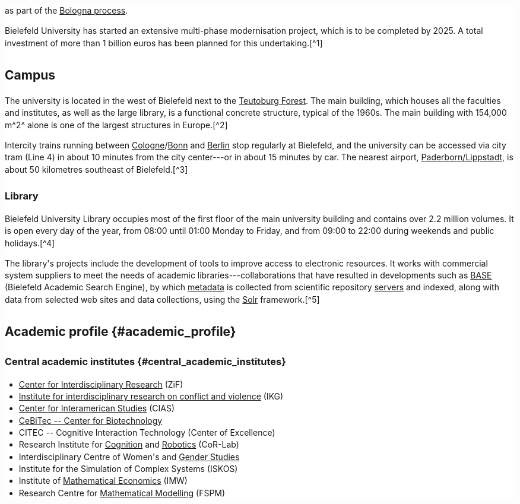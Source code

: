 as part of the [Bologna process](Bologna_process "wikilink").

Bielefeld University has started an extensive multi-phase modernisation
project, which is to be completed by 2025. A total investment of more
than 1 billion euros has been planned for this undertaking.[^1]

## Campus

The university is located in the west of Bielefeld next to the
[Teutoburg Forest](Teutoburg_Forest "wikilink"). The main building,
which houses all the faculties and institutes, as well as the large
library, is a functional concrete structure, typical of the 1960s. The
main building with 154,000 m^2^ alone is one of the largest structures
in Europe.[^2]

Intercity trains running between
[Cologne](Cologne "wikilink")/[Bonn](Bonn "wikilink") and
[Berlin](Berlin "wikilink") stop regularly at Bielefeld, and the
university can be accessed via city tram (Line 4) in about 10 minutes
from the city center---or in about 15 minutes by car. The nearest
airport, [Paderborn/Lippstadt](Paderborn_Lippstadt_Airport "wikilink"),
is about 50 kilometres southeast of Bielefeld.[^3]

### Library

Bielefeld University Library occupies most of the first floor of the
main university building and contains over 2.2 million volumes. It is
open every day of the year, from 08:00 until 01:00 Monday to Friday, and
from 09:00 to 22:00 during weekends and public holidays.[^4]

The library\'s projects include the development of tools to improve
access to electronic resources. It works with commercial system
suppliers to meet the needs of academic libraries---collaborations that
have resulted in developments such as
[BASE](BASE_(search_engine) "wikilink") (Bielefeld Academic Search
Engine), by which [metadata](metadata "wikilink") is collected from
scientific repository [servers](Server_(computing) "wikilink") and
indexed, along with data from selected web sites and data collections,
using the [Solr](Apache_Solr "wikilink") framework.[^5]

## Academic profile {#academic_profile}

### Central academic institutes {#central_academic_institutes}

-   [Center for Interdisciplinary
    Research](Center_for_Interdisciplinary_Research "wikilink") (ZiF)
-   [Institute for interdisciplinary research on conflict and
    violence](Institute_for_interdisciplinary_research_on_conflict_and_violence "wikilink")
    (IKG)
-   [Center for Interamerican
    Studies](Center_for_Interamerican_Studies "wikilink") (CIAS)
-   [CeBiTec -- Center for
    Biotechnology](https://www.cebitec.uni-bielefeld.de/)
-   CITEC -- Cognitive Interaction Technology (Center of Excellence)
-   Research Institute for [Cognition](Cognition "wikilink") and
    [Robotics](Robotics "wikilink") (CoR-Lab)
-   Interdisciplinary Centre of Women\'s and [Gender
    Studies](Gender_Studies "wikilink")
-   Institute for the Simulation of Complex Systems (ISKOS)
-   Institute of [Mathematical
    Economics](Mathematical_economics "wikilink") (IMW)
-   Research Centre for [Mathematical
    Modelling](Mathematical_model "wikilink") (FSPM)